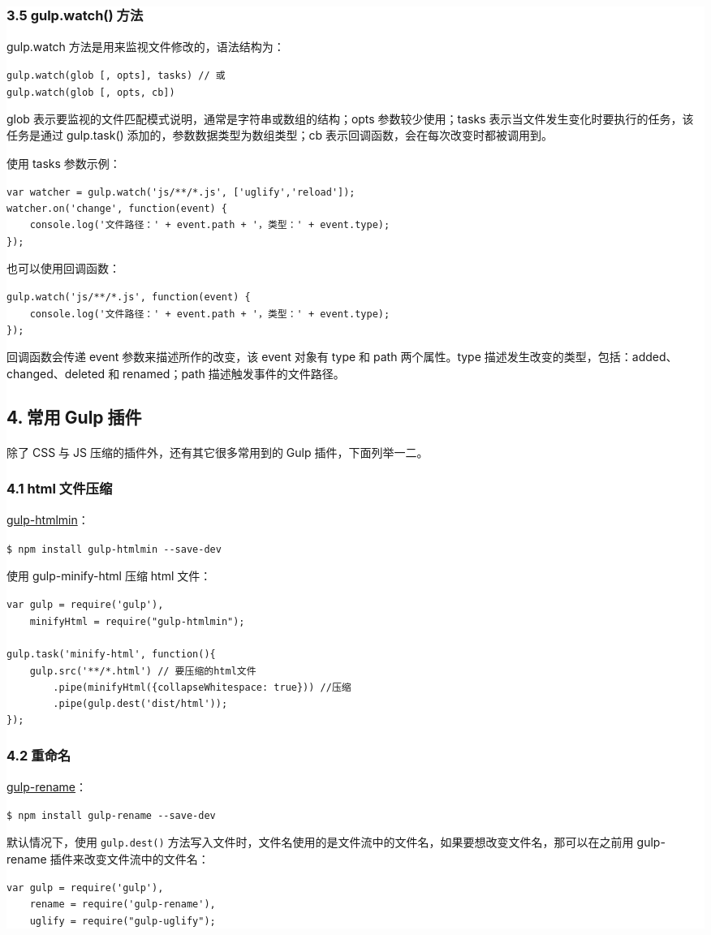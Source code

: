 ### 3.5 gulp.watch() 方法

gulp.watch 方法是用来监视文件修改的，语法结构为：

	gulp.watch(glob [, opts], tasks) // 或
	gulp.watch(glob [, opts, cb])

glob 表示要监视的文件匹配模式说明，通常是字符串或数组的结构；opts 参数较少使用；tasks 表示当文件发生变化时要执行的任务，该任务是通过 gulp.task() 添加的，参数数据类型为数组类型；cb 表示回调函数，会在每次改变时都被调用到。

使用 tasks 参数示例：

	var watcher = gulp.watch('js/**/*.js', ['uglify','reload']);
	watcher.on('change', function(event) {
		console.log('文件路径：' + event.path + '，类型：' + event.type);
	});

也可以使用回调函数：

	gulp.watch('js/**/*.js', function(event) {
		console.log('文件路径：' + event.path + '，类型：' + event.type);
	});

回调函数会传递 event 参数来描述所作的改变，该 event 对象有 type 和 path 两个属性。type 描述发生改变的类型，包括：added、changed、deleted 和 renamed；path 描述触发事件的文件路径。

## 4. 常用 Gulp 插件

除了 CSS 与 JS 压缩的插件外，还有其它很多常用到的 Gulp 插件，下面列举一二。

### 4.1 html 文件压缩

[gulp-htmlmin](https://github.com/jonschlinkert/gulp-htmlmin)：

	$ npm install gulp-htmlmin --save-dev
	
使用 gulp-minify-html 压缩 html 文件：
	
	var gulp = require('gulp'),
		minifyHtml = require("gulp-htmlmin");

	gulp.task('minify-html', function(){
		gulp.src('**/*.html') // 要压缩的html文件
			.pipe(minifyHtml({collapseWhitespace: true})) //压缩
			.pipe(gulp.dest('dist/html'));
	});
	
### 4.2 重命名

[gulp-rename](https://github.com/hparra/gulp-rename)：

	$ npm install gulp-rename --save-dev
	
默认情况下，使用 `gulp.dest()` 方法写入文件时，文件名使用的是文件流中的文件名，如果要想改变文件名，那可以在之前用 gulp-rename 插件来改变文件流中的文件名：

	var gulp = require('gulp'),
		rename = require('gulp-rename'),
		uglify = require("gulp-uglify");
